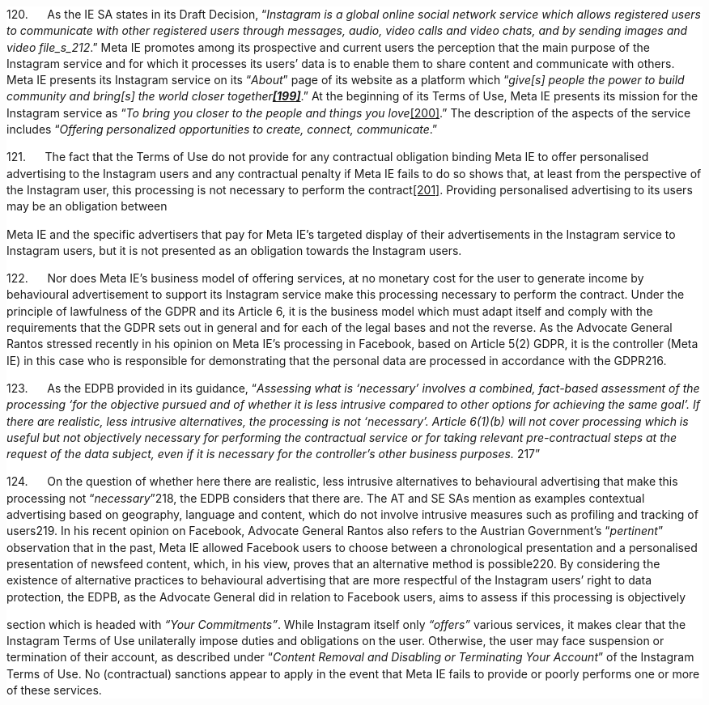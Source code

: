 120.      As the IE SA states in its Draft Decision, “_Instagram is a global online social network service which allows registered users to communicate with other registered users through messages, audio, video calls and video chats, and by sending images and video file_s_212_.” Meta IE promotes among its prospective and current users the perception that the main purpose of the Instagram service and for which it processes its users’ data is to enable them to share content and communicate with others. Meta IE presents its Instagram service on its “_About_” page of its website as a platform which “_give[s] people the power to build community and bring[s] the world closer together[**[199]**](#_ftn199)_.” At the beginning of its Terms of Use, Meta IE presents its mission for the Instagram service as “_To bring you closer to the people and things you love_[[200]](#_ftn200).” The description of the aspects of the service includes “_Offering personalized opportunities to create, connect, communicate_.”

121.      The fact that the Terms of Use do not provide for any contractual obligation binding Meta IE to offer personalised advertising to the Instagram users and any contractual penalty if Meta IE fails to do so shows that, at least from the perspective of the Instagram user, this processing is not necessary to perform the contract[[201]](#_ftn201). Providing personalised advertising to its users may be an obligation between

Meta IE and the specific advertisers that pay for Meta IE’s targeted display of their advertisements in the Instagram service to Instagram users, but it is not presented as an obligation towards the Instagram users. 

122.      Nor does Meta IE’s business model of offering services, at no monetary cost for the user to generate income by behavioural advertisement to support its Instagram service make this processing necessary to perform the contract. Under the principle of lawfulness of the GDPR and its Article 6, it is the business model which must adapt itself and comply with the requirements that the GDPR sets out in general and for each of the legal bases and not the reverse. As the Advocate General Rantos stressed recently in his opinion on Meta IE’s processing in Facebook, based on Article 5(2) GDPR, it is the controller (Meta IE) in this case who is responsible for demonstrating that the personal data are processed in accordance with the GDPR216. 

123.      As the EDPB provided in its guidance, “_Assessing what is ‘necessary’ involves a combined, fact-based assessment of the processing ‘for the objective pursued and of whether it is less intrusive compared to other options for achieving the same goal’. If there are realistic, less intrusive alternatives, the processing is not ‘necessary’. Article 6(1)(b) will not cover processing which is useful but not objectively necessary for performing the contractual service or for taking relevant pre-contractual steps at the request of the data subject, even if it is necessary for the controller’s other business purposes._ 217”

124.      On the question of whether here there are realistic, less intrusive alternatives to behavioural advertising that make this processing not “_necessary_”218, the EDPB considers that there are. The AT and SE SAs mention as examples contextual advertising based on geography, language and content, which do not involve intrusive measures such as profiling and tracking of users219. In his recent opinion on Facebook, Advocate General Rantos also refers to the Austrian Government’s “_pertinent_” observation that in the past, Meta IE allowed Facebook users to choose between a chronological presentation and a personalised presentation of newsfeed content, which, in his view, proves that an alternative method is possible220. By considering the existence of alternative practices to behavioural advertising that are more respectful of the Instagram users’ right to data protection, the EDPB, as the Advocate General did in relation to Facebook users, aims to assess if this processing is objectively

section which is headed with _“Your Commitments”_. While Instagram itself only _“offers”_ various services, it makes clear that the Instagram Terms of Use unilaterally impose duties and obligations on the user. Otherwise, the user may face suspension or termination of their account, as described under “_Content Removal and Disabling or Terminating Your Account_” of the Instagram Terms of Use. No (contractual) sanctions appear to apply in the event that Meta IE fails to provide or poorly performs one or more of these services.
